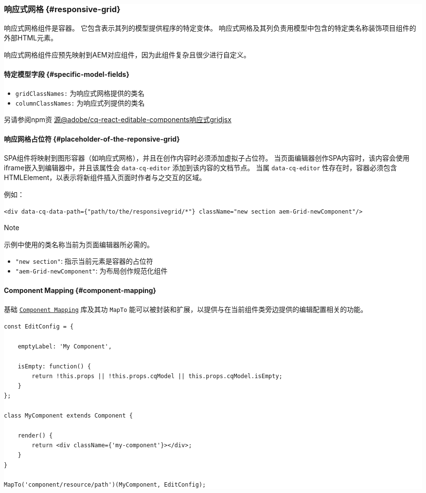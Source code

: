 ### 响应式网格 {#responsive-grid}

响应式网格组件是容器。 它包含表示其列的模型提供程序的特定变体。 响应式网格及其列负责用模型中包含的特定类名称装饰项目组件的外部HTML元素。

响应式网格组件应预先映射到AEM对应组件，因为此组件复杂且很少进行自定义。

#### 特定模型字段 {#specific-model-fields}

* `gridClassNames:` 为响应式网格提供的类名
* `columnClassNames:` 为响应式列提供的类名

另请参阅npm资 [源@adobe/cq-react-editable-components响应式gridjsx](https://www.npmjs.com/package/@adobe/cq-react-editable-components#srccomponentsresponsivegridjsx)

#### 响应网格占位符 {#placeholder-of-the-reponsive-grid}

SPA组件将映射到图形容器（如响应式网格），并且在创作内容时必须添加虚拟子占位符。 当页面编辑器创作SPA内容时，该内容会使用iframe嵌入到编辑器中，并且该属性会 `data-cq-editor` 添加到该内容的文档节点。 当属 `data-cq-editor` 性存在时，容器必须包含HTMLElement，以表示将新组件插入页面时作者与之交互的区域。

例如：

```
<div data-cq-data-path={"path/to/the/responsivegrid/*"} className="new section aem-Grid-newComponent"/>
```

>[!NOTE]
>
>示例中使用的类名称当前为页面编辑器所必需的。
>
>* `"new section"`: 指示当前元素是容器的占位符
>* `"aem-Grid-newComponent"`: 为布局创作规范化组件

>



#### Component Mapping {#component-mapping}

基础 [`Component Mapping`](/help/sites-developing/spa-blueprint.md#componentmapping) 库及其功 `MapTo` 能可以被封装和扩展，以提供与在当前组件类旁边提供的编辑配置相关的功能。

```
const EditConfig = {
 
    emptyLabel: 'My Component',
 
    isEmpty: function() {
        return !this.props || !this.props.cqModel || this.props.cqModel.isEmpty;
    }
};
 
class MyComponent extends Component {
 
    render() {
        return <div className={'my-component'}></div>;
    }
}
 
MapTo('component/resource/path')(MyComponent, EditConfig);
```
